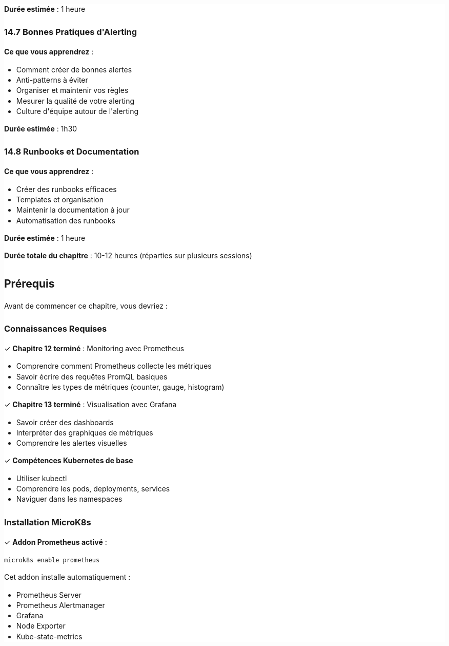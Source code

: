 **Durée estimée** : 1 heure

### 14.7 Bonnes Pratiques d'Alerting
**Ce que vous apprendrez** :
- Comment créer de bonnes alertes
- Anti-patterns à éviter
- Organiser et maintenir vos règles
- Mesurer la qualité de votre alerting
- Culture d'équipe autour de l'alerting

**Durée estimée** : 1h30

### 14.8 Runbooks et Documentation
**Ce que vous apprendrez** :
- Créer des runbooks efficaces
- Templates et organisation
- Maintenir la documentation à jour
- Automatisation des runbooks

**Durée estimée** : 1 heure

**Durée totale du chapitre** : 10-12 heures (réparties sur plusieurs sessions)

## Prérequis

Avant de commencer ce chapitre, vous devriez :

### Connaissances Requises

✓ **Chapitre 12 terminé** : Monitoring avec Prometheus
- Comprendre comment Prometheus collecte les métriques
- Savoir écrire des requêtes PromQL basiques
- Connaître les types de métriques (counter, gauge, histogram)

✓ **Chapitre 13 terminé** : Visualisation avec Grafana
- Savoir créer des dashboards
- Interpréter des graphiques de métriques
- Comprendre les alertes visuelles

✓ **Compétences Kubernetes de base**
- Utiliser kubectl
- Comprendre les pods, deployments, services
- Naviguer dans les namespaces

### Installation MicroK8s

✓ **Addon Prometheus activé** :
```bash
microk8s enable prometheus
```

Cet addon installe automatiquement :
- Prometheus Server
- Prometheus Alertmanager
- Grafana
- Node Exporter
- Kube-state-metrics
